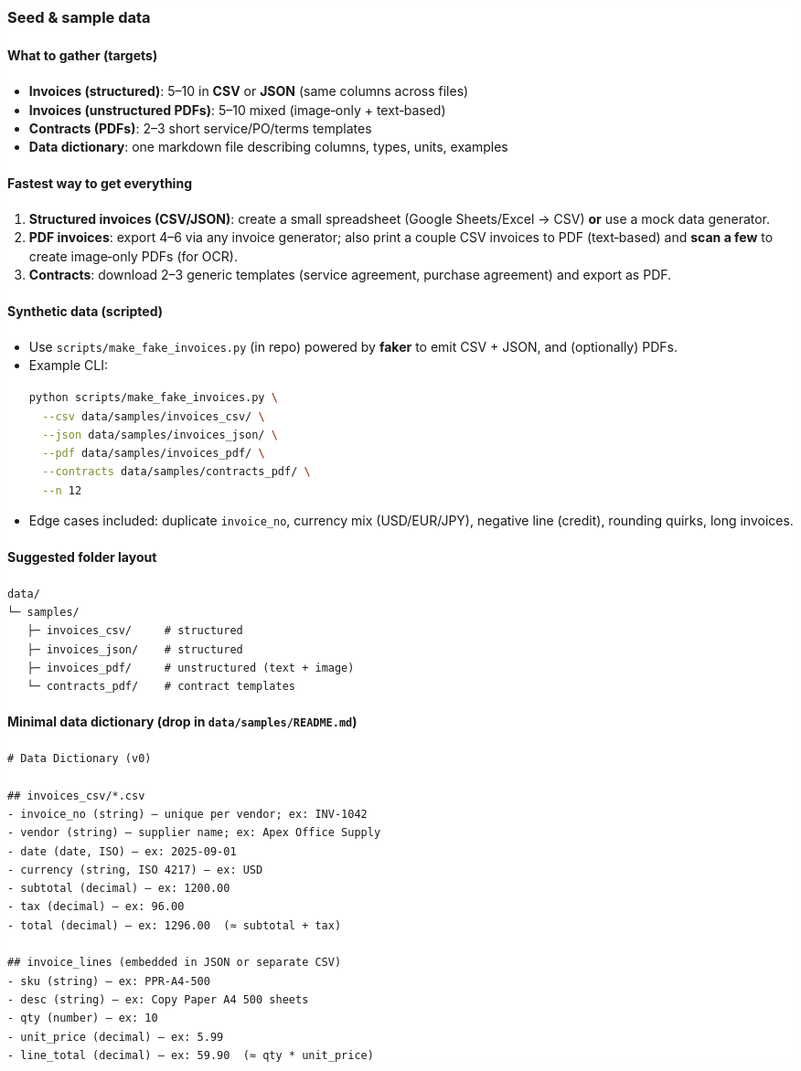 ### Seed & sample data

#### What to gather (targets)

- **Invoices (structured)**: 5–10 in **CSV** or **JSON** (same columns across files)
- **Invoices (unstructured PDFs)**: 5–10 mixed (image‑only + text‑based)
- **Contracts (PDFs)**: 2–3 short service/PO/terms templates
- **Data dictionary**: one markdown file describing columns, types, units, examples

#### Fastest way to get everything

1. **Structured invoices (CSV/JSON)**: create a small spreadsheet (Google Sheets/Excel → CSV) **or** use a mock data generator.
2. **PDF invoices**: export 4–6 via any invoice generator; also print a couple CSV invoices to PDF (text‑based) and **scan a few** to create image‑only PDFs (for OCR).
3. **Contracts**: download 2–3 generic templates (service agreement, purchase agreement) and export as PDF.

#### Synthetic data (scripted)

- Use `scripts/make_fake_invoices.py` (in repo) powered by **faker** to emit CSV + JSON, and (optionally) PDFs.
- Example CLI:
  ```bash
  python scripts/make_fake_invoices.py \
    --csv data/samples/invoices_csv/ \
    --json data/samples/invoices_json/ \
    --pdf data/samples/invoices_pdf/ \
    --contracts data/samples/contracts_pdf/ \
    --n 12
  ```
- Edge cases included: duplicate `invoice_no`, currency mix (USD/EUR/JPY), negative line (credit), rounding quirks, long invoices.

#### Suggested folder layout

```
data/
└─ samples/
   ├─ invoices_csv/     # structured
   ├─ invoices_json/    # structured
   ├─ invoices_pdf/     # unstructured (text + image)
   └─ contracts_pdf/    # contract templates
```

#### Minimal data dictionary (drop in `data/samples/README.md`)

```
# Data Dictionary (v0)

## invoices_csv/*.csv
- invoice_no (string) – unique per vendor; ex: INV-1042
- vendor (string) – supplier name; ex: Apex Office Supply
- date (date, ISO) – ex: 2025-09-01
- currency (string, ISO 4217) – ex: USD
- subtotal (decimal) – ex: 1200.00
- tax (decimal) – ex: 96.00
- total (decimal) – ex: 1296.00  (≈ subtotal + tax)

## invoice_lines (embedded in JSON or separate CSV)
- sku (string) – ex: PPR-A4-500
- desc (string) – ex: Copy Paper A4 500 sheets
- qty (number) – ex: 10
- unit_price (decimal) – ex: 5.99
- line_total (decimal) – ex: 59.90  (≈ qty * unit_price)
```